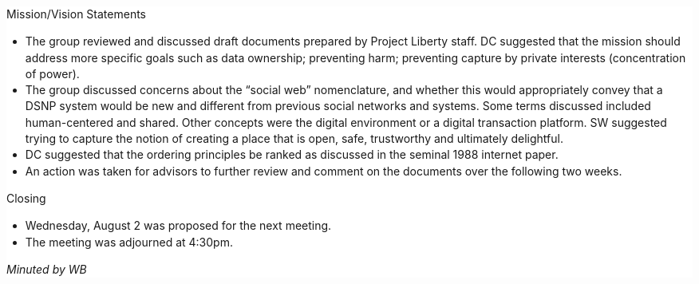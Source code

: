 Mission/Vision Statements

- The group reviewed and discussed draft documents prepared by Project Liberty staff.
DC suggested that the mission should address more specific goals such as data ownership; preventing harm; preventing capture by private interests (concentration of power).
- The group discussed concerns about the “social web” nomenclature, and whether this would appropriately convey that a DSNP system would be new and different from previous social networks and systems. Some terms discussed included human-centered and shared. Other concepts were the digital environment or a digital transaction platform. SW suggested trying to capture the notion of creating a place that is open, safe, trustworthy and ultimately delightful.
- DC suggested that the ordering principles be ranked as discussed in the seminal 1988 internet paper.
- An action was taken for advisors to further review and comment on the documents over the following two weeks.

Closing

- Wednesday, August 2 was proposed for the next meeting.
- The meeting was adjourned at 4:30pm.

_Minuted by WB_
